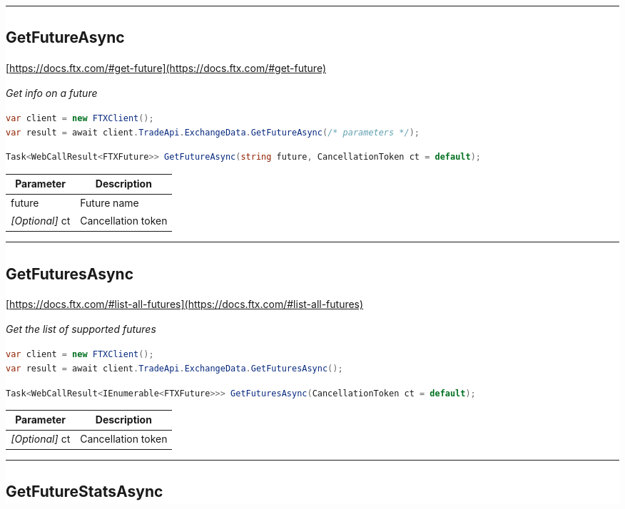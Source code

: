 </p>

***

## GetFutureAsync  

[https://docs.ftx.com/#get-future](https://docs.ftx.com/#get-future)  
<p>

*Get info on a future*  

```csharp  
var client = new FTXClient();  
var result = await client.TradeApi.ExchangeData.GetFutureAsync(/* parameters */);  
```  

```csharp  
Task<WebCallResult<FTXFuture>> GetFutureAsync(string future, CancellationToken ct = default);  
```  

|Parameter|Description|
|---|---|
|future|Future name|
|_[Optional]_ ct|Cancellation token|

</p>

***

## GetFuturesAsync  

[https://docs.ftx.com/#list-all-futures](https://docs.ftx.com/#list-all-futures)  
<p>

*Get the list of supported futures*  

```csharp  
var client = new FTXClient();  
var result = await client.TradeApi.ExchangeData.GetFuturesAsync();  
```  

```csharp  
Task<WebCallResult<IEnumerable<FTXFuture>>> GetFuturesAsync(CancellationToken ct = default);  
```  

|Parameter|Description|
|---|---|
|_[Optional]_ ct|Cancellation token|

</p>

***

## GetFutureStatsAsync  
